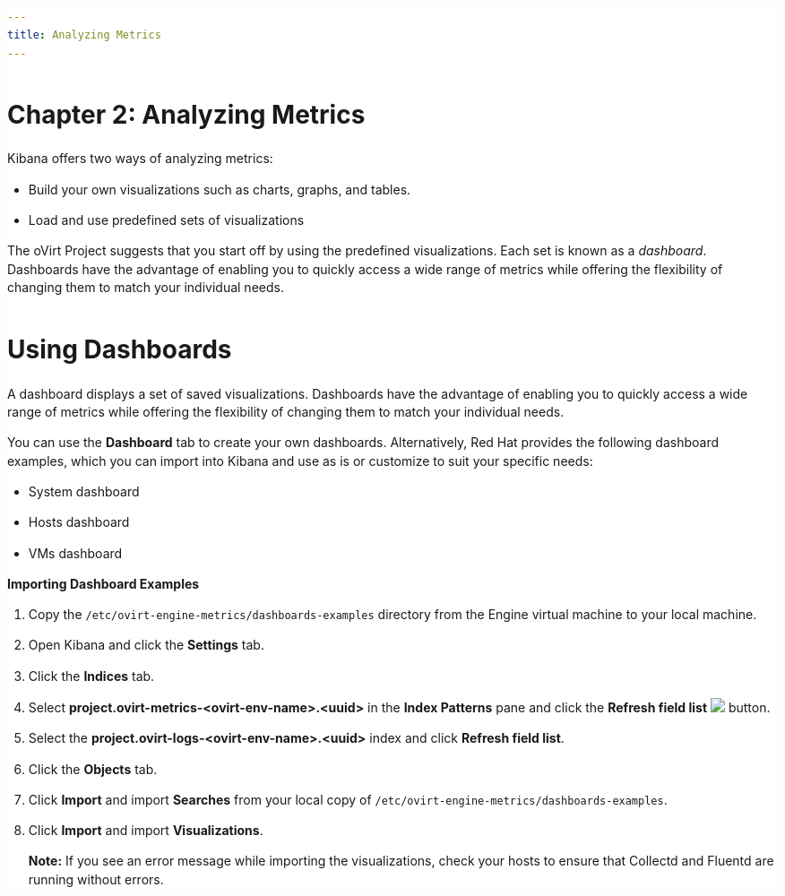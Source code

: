 ```yaml
---
title: Analyzing Metrics
---
```


# Chapter 2: Analyzing Metrics

Kibana offers two ways of analyzing metrics:

* Build your own visualizations such as charts, graphs, and tables.

* Load and use predefined sets of visualizations

The oVirt Project suggests that you start off by using the predefined visualizations. Each set is known as a _dashboard_. Dashboards have the advantage of enabling you to quickly access a wide range of metrics while offering the flexibility of changing them to match your individual needs.

# Using Dashboards

A dashboard displays a set of saved visualizations. Dashboards have the advantage of enabling you to quickly access a wide range of metrics while offering the flexibility of changing them to match your individual needs.

You can use the **Dashboard** tab to create your own dashboards. Alternatively, Red Hat provides the following dashboard examples, which you can import into Kibana and use as is or customize to suit your specific needs:

* System dashboard

* Hosts dashboard

* VMs dashboard

**Importing Dashboard Examples**

1. Copy the `/etc/ovirt-engine-metrics/dashboards-examples` directory from the Engine virtual machine to your local machine.

2. Open Kibana and click the **Settings** tab.

3. Click the **Indices** tab.

4. Select **project.ovirt-metrics-&lt;ovirt-env-name>.&lt;uuid>** in the **Index Patterns** pane and click the **Refresh field list** ![](/images/metrics-user-guide/refresh.png) button.

5. Select the **project.ovirt-logs-&lt;ovirt-env-name>.&lt;uuid>** index and click **Refresh field list**.

6. Click the **Objects** tab.

7. Click **Import** and import **Searches** from your local copy of `/etc/ovirt-engine-metrics/dashboards-examples`.

8. Click **Import** and import **Visualizations**.

   **Note:** If you see an error message while importing the visualizations, check your hosts to ensure that Collectd and Fluentd are running without errors.
